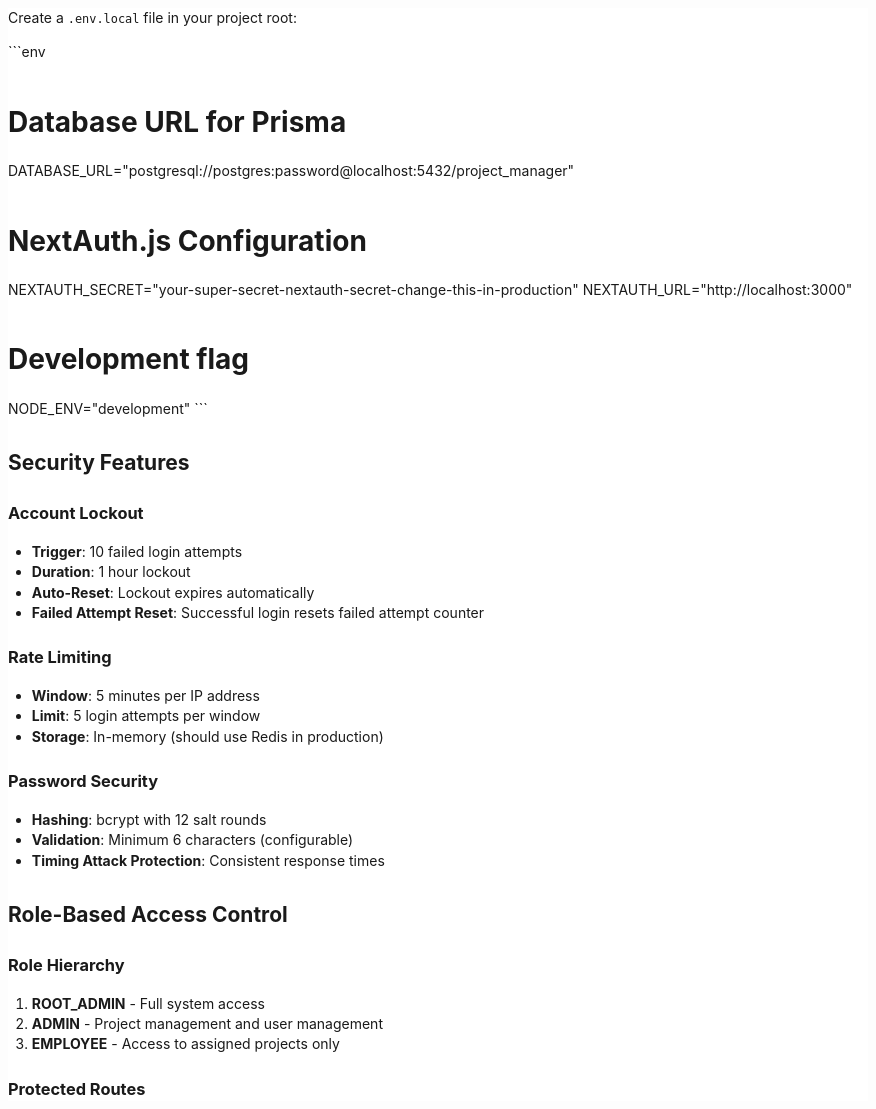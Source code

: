 Create a `.env.local` file in your project root:

\`\`\`env

# Database URL for Prisma

DATABASE_URL="postgresql://postgres:password@localhost:5432/project_manager"

# NextAuth.js Configuration

NEXTAUTH_SECRET="your-super-secret-nextauth-secret-change-this-in-production"
NEXTAUTH_URL="http://localhost:3000"

# Development flag

NODE_ENV="development"
\`\`\`

## Security Features

### Account Lockout

- **Trigger**: 10 failed login attempts
- **Duration**: 1 hour lockout
- **Auto-Reset**: Lockout expires automatically
- **Failed Attempt Reset**: Successful login resets failed attempt counter

### Rate Limiting

- **Window**: 5 minutes per IP address
- **Limit**: 5 login attempts per window
- **Storage**: In-memory (should use Redis in production)

### Password Security

- **Hashing**: bcrypt with 12 salt rounds
- **Validation**: Minimum 6 characters (configurable)
- **Timing Attack Protection**: Consistent response times

## Role-Based Access Control

### Role Hierarchy

1. **ROOT_ADMIN** - Full system access
2. **ADMIN** - Project management and user management
3. **EMPLOYEE** - Access to assigned projects only

### Protected Routes
